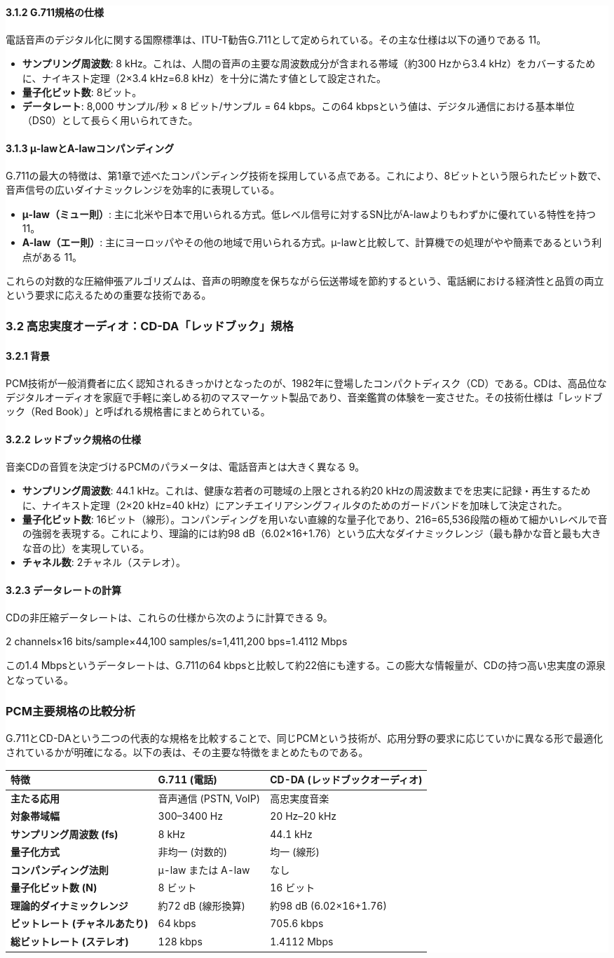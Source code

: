 #### **3.1.2 G.711規格の仕様**

電話音声のデジタル化に関する国際標準は、ITU-T勧告G.711として定められている。その主な仕様は以下の通りである 11。

* **サンプリング周波数**: 8 kHz。これは、人間の音声の主要な周波数成分が含まれる帯域（約300 Hzから3.4 kHz）をカバーするために、ナイキスト定理（2×3.4 kHz=6.8 kHz）を十分に満たす値として設定された。  
* **量子化ビット数**: 8ビット。  
* **データレート**: 8,000 サンプル/秒 × 8 ビット/サンプル \= 64 kbps。この64 kbpsという値は、デジタル通信における基本単位（DS0）として長らく用いられてきた。

#### **3.1.3 μ-lawとA-lawコンパンディング**

G.711の最大の特徴は、第1章で述べたコンパンディング技術を採用している点である。これにより、8ビットという限られたビット数で、音声信号の広いダイナミックレンジを効率的に表現している。

* **μ-law（ミュー則）**: 主に北米や日本で用いられる方式。低レベル信号に対するSN比がA-lawよりもわずかに優れている特性を持つ 11。  
* **A-law（エー則）**: 主にヨーロッパやその他の地域で用いられる方式。μ-lawと比較して、計算機での処理がやや簡素であるという利点がある 11。

これらの対数的な圧縮伸張アルゴリズムは、音声の明瞭度を保ちながら伝送帯域を節約するという、電話網における経済性と品質の両立という要求に応えるための重要な技術である。

### **3.2 高忠実度オーディオ：CD-DA「レッドブック」規格**

#### **3.2.1 背景**

PCM技術が一般消費者に広く認知されるきっかけとなったのが、1982年に登場したコンパクトディスク（CD）である。CDは、高品位なデジタルオーディオを家庭で手軽に楽しめる初のマスマーケット製品であり、音楽鑑賞の体験を一変させた。その技術仕様は「レッドブック（Red Book）」と呼ばれる規格書にまとめられている。

#### **3.2.2 レッドブック規格の仕様**

音楽CDの音質を決定づけるPCMのパラメータは、電話音声とは大きく異なる 9。

* **サンプリング周波数**: 44.1 kHz。これは、健康な若者の可聴域の上限とされる約20 kHzの周波数までを忠実に記録・再生するために、ナイキスト定理（2×20 kHz=40 kHz）にアンチエイリアシングフィルタのためのガードバンドを加味して決定された。  
* **量子化ビット数**: 16ビット（線形）。コンパンディングを用いない直線的な量子化であり、216=65,536段階の極めて細かいレベルで音の強弱を表現する。これにより、理論的には約98 dB（6.02×16+1.76）という広大なダイナミックレンジ（最も静かな音と最も大きな音の比）を実現している。  
* **チャネル数**: 2チャネル（ステレオ）。

#### **3.2.3 データレートの計算**

CDの非圧縮データレートは、これらの仕様から次のように計算できる 9。

2 channels×16 bits/sample×44,100 samples/s=1,411,200 bps=1.4112 Mbps

この1.4 Mbpsというデータレートは、G.711の64 kbpsと比較して約22倍にも達する。この膨大な情報量が、CDの持つ高い忠実度の源泉となっている。

### **PCM主要規格の比較分析**

G.711とCD-DAという二つの代表的な規格を比較することで、同じPCMという技術が、応用分野の要求に応じていかに異なる形で最適化されているかが明確になる。以下の表は、その主要な特徴をまとめたものである。

| 特徴 | G.711 (電話) | CD-DA (レッドブックオーディオ) |
| :---- | :---- | :---- |
| **主たる応用** | 音声通信 (PSTN, VoIP) | 高忠実度音楽 |
| **対象帯域幅** | 300–3400 Hz | 20 Hz–20 kHz |
| **サンプリング周波数 (fs​)** | 8 kHz | 44.1 kHz |
| **量子化方式** | 非均一 (対数的) | 均一 (線形) |
| **コンパンディング法則** | μ-law または A-law | なし |
| **量子化ビット数 (N)** | 8 ビット | 16 ビット |
| **理論的ダイナミックレンジ** | 約72 dB (線形換算) | 約98 dB (6.02×16+1.76) |
| **ビットレート (チャネルあたり)** | 64 kbps | 705.6 kbps |
| **総ビットレート (ステレオ)** | 128 kbps | 1.4112 Mbps |

